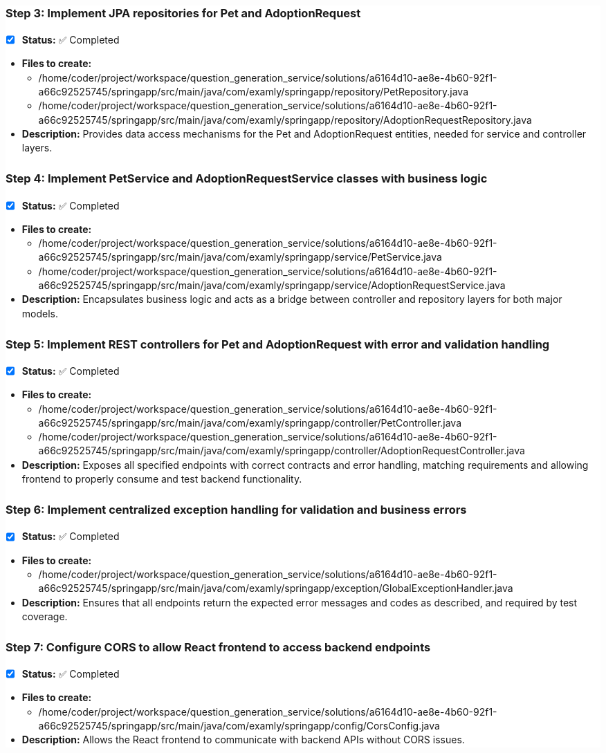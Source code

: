 ### Step 3: Implement JPA repositories for Pet and AdoptionRequest
- [x] **Status:** ✅ Completed
- **Files to create:**
  - /home/coder/project/workspace/question_generation_service/solutions/a6164d10-ae8e-4b60-92f1-a66c92525745/springapp/src/main/java/com/examly/springapp/repository/PetRepository.java
  - /home/coder/project/workspace/question_generation_service/solutions/a6164d10-ae8e-4b60-92f1-a66c92525745/springapp/src/main/java/com/examly/springapp/repository/AdoptionRequestRepository.java
- **Description:** Provides data access mechanisms for the Pet and AdoptionRequest entities, needed for service and controller layers.

### Step 4: Implement PetService and AdoptionRequestService classes with business logic
- [x] **Status:** ✅ Completed
- **Files to create:**
  - /home/coder/project/workspace/question_generation_service/solutions/a6164d10-ae8e-4b60-92f1-a66c92525745/springapp/src/main/java/com/examly/springapp/service/PetService.java
  - /home/coder/project/workspace/question_generation_service/solutions/a6164d10-ae8e-4b60-92f1-a66c92525745/springapp/src/main/java/com/examly/springapp/service/AdoptionRequestService.java
- **Description:** Encapsulates business logic and acts as a bridge between controller and repository layers for both major models.

### Step 5: Implement REST controllers for Pet and AdoptionRequest with error and validation handling
- [x] **Status:** ✅ Completed
- **Files to create:**
  - /home/coder/project/workspace/question_generation_service/solutions/a6164d10-ae8e-4b60-92f1-a66c92525745/springapp/src/main/java/com/examly/springapp/controller/PetController.java
  - /home/coder/project/workspace/question_generation_service/solutions/a6164d10-ae8e-4b60-92f1-a66c92525745/springapp/src/main/java/com/examly/springapp/controller/AdoptionRequestController.java
- **Description:** Exposes all specified endpoints with correct contracts and error handling, matching requirements and allowing frontend to properly consume and test backend functionality.

### Step 6: Implement centralized exception handling for validation and business errors
- [x] **Status:** ✅ Completed
- **Files to create:**
  - /home/coder/project/workspace/question_generation_service/solutions/a6164d10-ae8e-4b60-92f1-a66c92525745/springapp/src/main/java/com/examly/springapp/exception/GlobalExceptionHandler.java
- **Description:** Ensures that all endpoints return the expected error messages and codes as described, and required by test coverage.

### Step 7: Configure CORS to allow React frontend to access backend endpoints
- [x] **Status:** ✅ Completed
- **Files to create:**
  - /home/coder/project/workspace/question_generation_service/solutions/a6164d10-ae8e-4b60-92f1-a66c92525745/springapp/src/main/java/com/examly/springapp/config/CorsConfig.java
- **Description:** Allows the React frontend to communicate with backend APIs without CORS issues.
